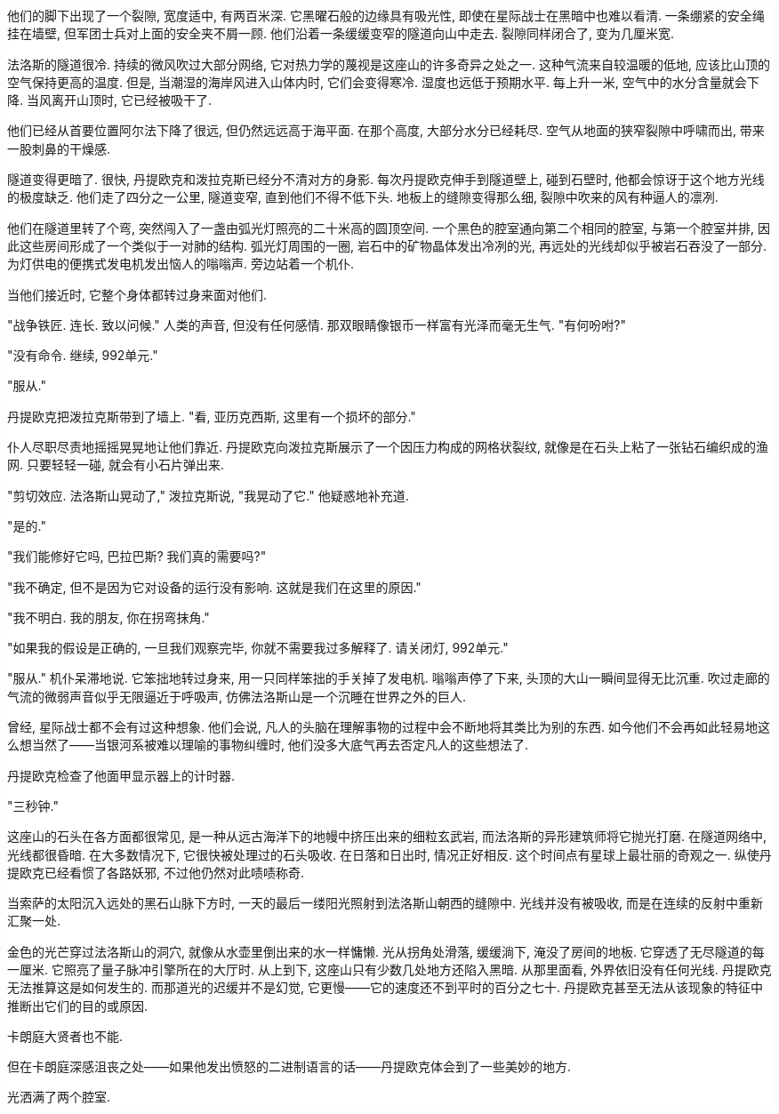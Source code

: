 他们的脚下出现了一个裂隙, 宽度适中, 有两百米深. 它黑曜石般的边缘具有吸光性, 即使在星际战士在黑暗中也难以看清. 一条绷紧的安全绳挂在墙壁, 但军团士兵对上面的安全夹不屑一顾. 他们沿着一条缓缓变窄的隧道向山中走去. 裂隙同样闭合了, 变为几厘米宽.

法洛斯的隧道很冷. 持续的微风吹过大部分网络, 它对热力学的蔑视是这座山的许多奇异之处之一. 这种气流来自较温暖的低地, 应该比山顶的空气保持更高的温度. 但是, 当潮湿的海岸风进入山体内时, 它们会变得寒冷. 湿度也远低于预期水平. 每上升一米, 空气中的水分含量就会下降. 当风离开山顶时, 它已经被吸干了.

他们已经从首要位置阿尔法下降了很远, 但仍然远远高于海平面. 在那个高度, 大部分水分已经耗尽. 空气从地面的狭窄裂隙中呼啸而出, 带来一股刺鼻的干燥感.

隧道变得更暗了. 很快, 丹提欧克和泼拉克斯已经分不清对方的身影. 每次丹提欧克伸手到隧道壁上, 碰到石壁时, 他都会惊讶于这个地方光线的极度缺乏. 他们走了四分之一公里, 隧道变窄, 直到他们不得不低下头. 地板上的缝隙变得那么细, 裂隙中吹来的风有种逼人的凛冽.

他们在隧道里转了个弯, 突然闯入了一盏由弧光灯照亮的二十米高的圆顶空间. 一个黑色的腔室通向第二个相同的腔室, 与第一个腔室并排, 因此这些房间形成了一个类似于一对肺的结构. 弧光灯周围的一圈, 岩石中的矿物晶体发出冷冽的光, 再远处的光线却似乎被岩石吞没了一部分. 为灯供电的便携式发电机发出恼人的嗡嗡声. 旁边站着一个机仆.

当他们接近时, 它整个身体都转过身来面对他们.

"战争铁匠. 连长. 致以问候." 人类的声音, 但没有任何感情. 那双眼睛像银币一样富有光泽而毫无生气. "有何吩咐?"

"没有命令. 继续, 992单元."

"服从."

丹提欧克把泼拉克斯带到了墙上. "看, 亚历克西斯, 这里有一个损坏的部分."

仆人尽职尽责地摇摇晃晃地让他们靠近. 丹提欧克向泼拉克斯展示了一个因压力构成的网格状裂纹, 就像是在石头上粘了一张钻石编织成的渔网. 只要轻轻一碰, 就会有小石片弹出来.

"剪切效应. 法洛斯山晃动了," 泼拉克斯说, "我晃动了它." 他疑惑地补充道.

"是的."

"我们能修好它吗, 巴拉巴斯? 我们真的需要吗?"

"我不确定, 但不是因为它对设备的运行没有影响. 这就是我们在这里的原因."

"我不明白. 我的朋友, 你在拐弯抹角."

"如果我的假设是正确的, 一旦我们观察完毕, 你就不需要我过多解释了. 请关闭灯, 992单元."

"服从." 机仆呆滞地说. 它笨拙地转过身来, 用一只同样笨拙的手关掉了发电机. 嗡嗡声停了下来, 头顶的大山一瞬间显得无比沉重. 吹过走廊的气流的微弱声音似乎无限逼近于呼吸声, 仿佛法洛斯山是一个沉睡在世界之外的巨人.

曾经, 星际战士都不会有过这种想象. 他们会说, 凡人的头脑在理解事物的过程中会不断地将其类比为别的东西. 如今他们不会再如此轻易地这么想当然了——当银河系被难以理喻的事物纠缠时, 他们没多大底气再去否定凡人的这些想法了.

丹提欧克检查了他面甲显示器上的计时器.

"三秒钟."

这座山的石头在各方面都很常见, 是一种从远古海洋下的地幔中挤压出来的细粒玄武岩, 而法洛斯的异形建筑师将它抛光打磨. 在隧道网络中, 光线都很昏暗. 在大多数情况下, 它很快被处理过的石头吸收. 在日落和日出时, 情况正好相反. 这个时间点有星球上最壮丽的奇观之一. 纵使丹提欧克已经看惯了各路妖邪, 不过他仍然对此啧啧称奇.

当索萨的太阳沉入远处的黑石山脉下方时, 一天的最后一缕阳光照射到法洛斯山朝西的缝隙中. 光线并没有被吸收, 而是在连续的反射中重新汇聚一处.

金色的光芒穿过法洛斯山的洞穴, 就像从水壶里倒出来的水一样慵懒. 光从拐角处滑落, 缓缓淌下, 淹没了房间的地板. 它穿透了无尽隧道的每一厘米. 它照亮了量子脉冲引擎所在的大厅时. 从上到下, 这座山只有少数几处地方还陷入黑暗. 从那里面看, 外界依旧没有任何光线. 丹提欧克无法推算这是如何发生的. 而那道光的迟缓并不是幻觉, 它更慢——它的速度还不到平时的百分之七十. 丹提欧克甚至无法从该现象的特征中推断出它们的目的或原因.

卡朗庭大贤者也不能.

但在卡朗庭深感沮丧之处——如果他发出愤怒的二进制语言的话——丹提欧克体会到了一些美妙的地方.

光洒满了两个腔室.
